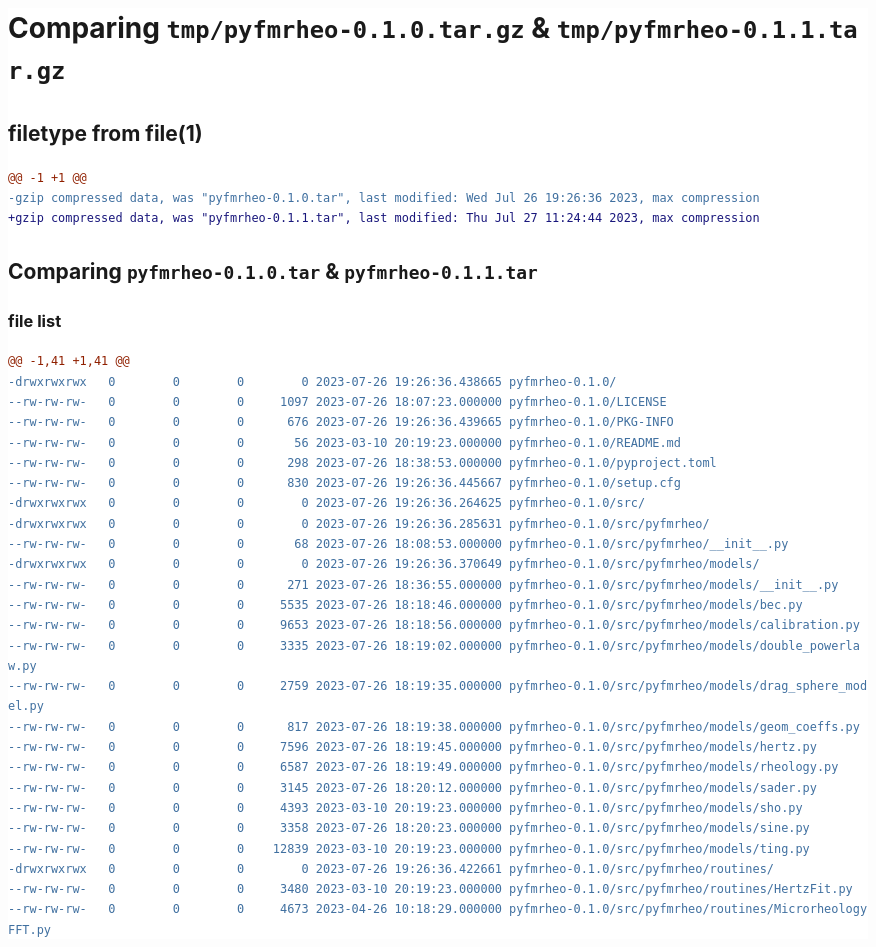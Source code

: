 # Comparing `tmp/pyfmrheo-0.1.0.tar.gz` & `tmp/pyfmrheo-0.1.1.tar.gz`

## filetype from file(1)

```diff
@@ -1 +1 @@
-gzip compressed data, was "pyfmrheo-0.1.0.tar", last modified: Wed Jul 26 19:26:36 2023, max compression
+gzip compressed data, was "pyfmrheo-0.1.1.tar", last modified: Thu Jul 27 11:24:44 2023, max compression
```

## Comparing `pyfmrheo-0.1.0.tar` & `pyfmrheo-0.1.1.tar`

### file list

```diff
@@ -1,41 +1,41 @@
-drwxrwxrwx   0        0        0        0 2023-07-26 19:26:36.438665 pyfmrheo-0.1.0/
--rw-rw-rw-   0        0        0     1097 2023-07-26 18:07:23.000000 pyfmrheo-0.1.0/LICENSE
--rw-rw-rw-   0        0        0      676 2023-07-26 19:26:36.439665 pyfmrheo-0.1.0/PKG-INFO
--rw-rw-rw-   0        0        0       56 2023-03-10 20:19:23.000000 pyfmrheo-0.1.0/README.md
--rw-rw-rw-   0        0        0      298 2023-07-26 18:38:53.000000 pyfmrheo-0.1.0/pyproject.toml
--rw-rw-rw-   0        0        0      830 2023-07-26 19:26:36.445667 pyfmrheo-0.1.0/setup.cfg
-drwxrwxrwx   0        0        0        0 2023-07-26 19:26:36.264625 pyfmrheo-0.1.0/src/
-drwxrwxrwx   0        0        0        0 2023-07-26 19:26:36.285631 pyfmrheo-0.1.0/src/pyfmrheo/
--rw-rw-rw-   0        0        0       68 2023-07-26 18:08:53.000000 pyfmrheo-0.1.0/src/pyfmrheo/__init__.py
-drwxrwxrwx   0        0        0        0 2023-07-26 19:26:36.370649 pyfmrheo-0.1.0/src/pyfmrheo/models/
--rw-rw-rw-   0        0        0      271 2023-07-26 18:36:55.000000 pyfmrheo-0.1.0/src/pyfmrheo/models/__init__.py
--rw-rw-rw-   0        0        0     5535 2023-07-26 18:18:46.000000 pyfmrheo-0.1.0/src/pyfmrheo/models/bec.py
--rw-rw-rw-   0        0        0     9653 2023-07-26 18:18:56.000000 pyfmrheo-0.1.0/src/pyfmrheo/models/calibration.py
--rw-rw-rw-   0        0        0     3335 2023-07-26 18:19:02.000000 pyfmrheo-0.1.0/src/pyfmrheo/models/double_powerlaw.py
--rw-rw-rw-   0        0        0     2759 2023-07-26 18:19:35.000000 pyfmrheo-0.1.0/src/pyfmrheo/models/drag_sphere_model.py
--rw-rw-rw-   0        0        0      817 2023-07-26 18:19:38.000000 pyfmrheo-0.1.0/src/pyfmrheo/models/geom_coeffs.py
--rw-rw-rw-   0        0        0     7596 2023-07-26 18:19:45.000000 pyfmrheo-0.1.0/src/pyfmrheo/models/hertz.py
--rw-rw-rw-   0        0        0     6587 2023-07-26 18:19:49.000000 pyfmrheo-0.1.0/src/pyfmrheo/models/rheology.py
--rw-rw-rw-   0        0        0     3145 2023-07-26 18:20:12.000000 pyfmrheo-0.1.0/src/pyfmrheo/models/sader.py
--rw-rw-rw-   0        0        0     4393 2023-03-10 20:19:23.000000 pyfmrheo-0.1.0/src/pyfmrheo/models/sho.py
--rw-rw-rw-   0        0        0     3358 2023-07-26 18:20:23.000000 pyfmrheo-0.1.0/src/pyfmrheo/models/sine.py
--rw-rw-rw-   0        0        0    12839 2023-03-10 20:19:23.000000 pyfmrheo-0.1.0/src/pyfmrheo/models/ting.py
-drwxrwxrwx   0        0        0        0 2023-07-26 19:26:36.422661 pyfmrheo-0.1.0/src/pyfmrheo/routines/
--rw-rw-rw-   0        0        0     3480 2023-03-10 20:19:23.000000 pyfmrheo-0.1.0/src/pyfmrheo/routines/HertzFit.py
--rw-rw-rw-   0        0        0     4673 2023-04-26 10:18:29.000000 pyfmrheo-0.1.0/src/pyfmrheo/routines/MicrorheologyFFT.py
```